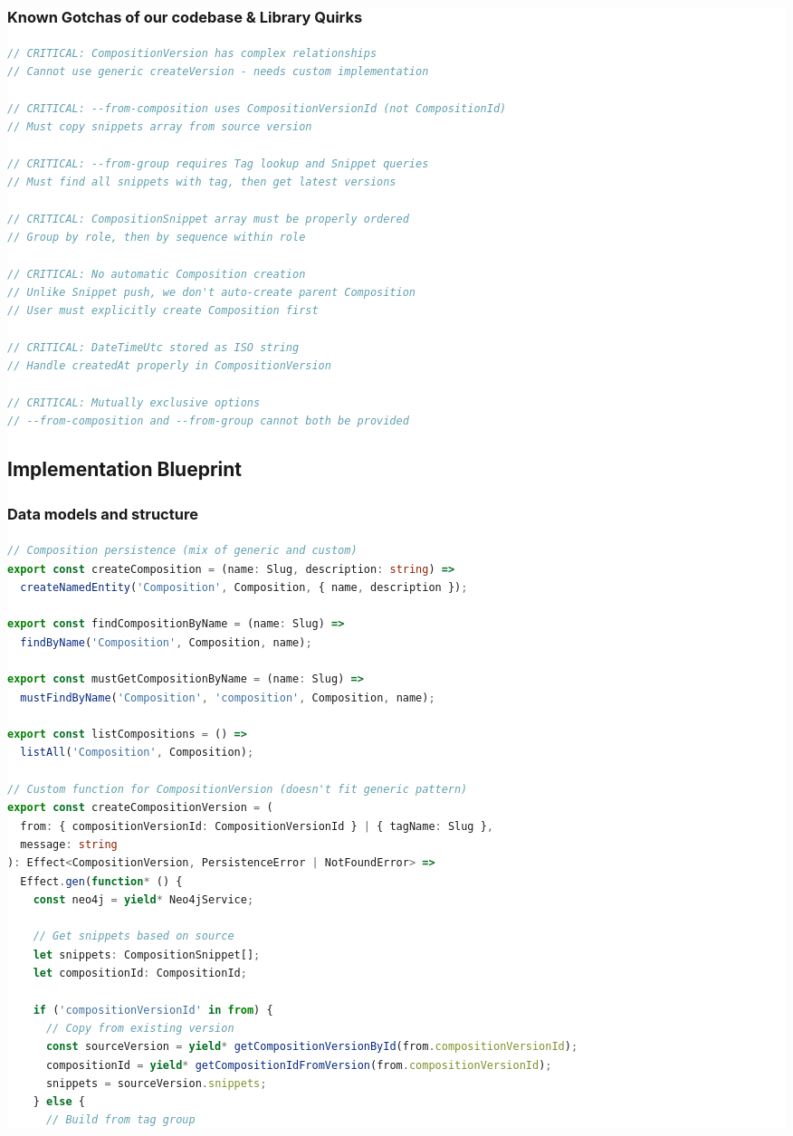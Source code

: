 ### Known Gotchas of our codebase & Library Quirks

```typescript
// CRITICAL: CompositionVersion has complex relationships
// Cannot use generic createVersion - needs custom implementation

// CRITICAL: --from-composition uses CompositionVersionId (not CompositionId)
// Must copy snippets array from source version

// CRITICAL: --from-group requires Tag lookup and Snippet queries
// Must find all snippets with tag, then get latest versions

// CRITICAL: CompositionSnippet array must be properly ordered
// Group by role, then by sequence within role

// CRITICAL: No automatic Composition creation
// Unlike Snippet push, we don't auto-create parent Composition
// User must explicitly create Composition first

// CRITICAL: DateTimeUtc stored as ISO string
// Handle createdAt properly in CompositionVersion

// CRITICAL: Mutually exclusive options
// --from-composition and --from-group cannot both be provided
```

## Implementation Blueprint

### Data models and structure

```typescript
// Composition persistence (mix of generic and custom)
export const createComposition = (name: Slug, description: string) =>
  createNamedEntity('Composition', Composition, { name, description });

export const findCompositionByName = (name: Slug) =>
  findByName('Composition', Composition, name);

export const mustGetCompositionByName = (name: Slug) =>
  mustFindByName('Composition', 'composition', Composition, name);

export const listCompositions = () =>
  listAll('Composition', Composition);

// Custom function for CompositionVersion (doesn't fit generic pattern)
export const createCompositionVersion = (
  from: { compositionVersionId: CompositionVersionId } | { tagName: Slug },
  message: string
): Effect<CompositionVersion, PersistenceError | NotFoundError> =>
  Effect.gen(function* () {
    const neo4j = yield* Neo4jService;
    
    // Get snippets based on source
    let snippets: CompositionSnippet[];
    let compositionId: CompositionId;
    
    if ('compositionVersionId' in from) {
      // Copy from existing version
      const sourceVersion = yield* getCompositionVersionById(from.compositionVersionId);
      compositionId = yield* getCompositionIdFromVersion(from.compositionVersionId);
      snippets = sourceVersion.snippets;
    } else {
      // Build from tag group
```